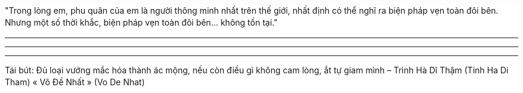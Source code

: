 "Trong lòng em, phu quân của em là người thông minh nhất trên thế giới, nhất định có thể nghĩ ra biện pháp vẹn toàn đôi bên. Nhưng một số thời khắc, biện pháp vẹn toàn đôi bên... không tồn tại."

------

-----

-----

Tái bút: Đủ loại vướng mắc hóa thành ác mộng, nếu còn điều gì không cam lòng, ắt tự giam mình – Trình Hà Dĩ Thậm (Tinh Ha Di Tham) « Vô Đề Nhất » (Vo De Nhat)